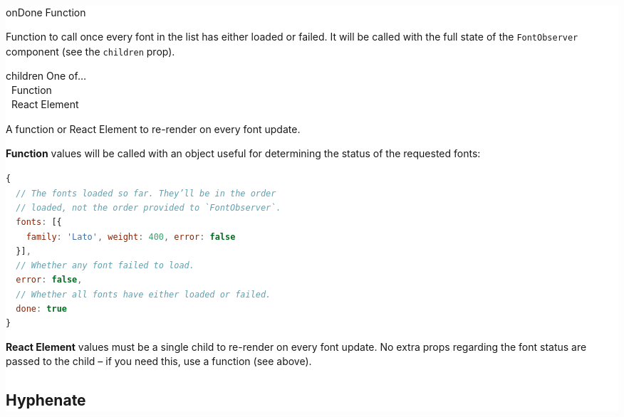 </td>
</tr>
<tr>
<td valign="top" rowspan="1">onDone</td>
<td valign="top" colspan="2">Function</td>
<td valign="top" align="right" rowspan="1"></td>
<td valign="top" valign="top" rowspan="1">

Function to call once every font in the list has either loaded or failed.
It will be called with the full state of the `FontObserver` component
(see the `children` prop).

</td>
</tr>
<tr>
<td valign="top" rowspan="1">children</td>
<td valign="top" colspan="2">
One of… <br>
&nbsp;&nbsp;Function <br>
&nbsp;&nbsp;React&nbsp;Element
</td>
<td valign="top" align="right" rowspan="1"></td>
<td valign="top" valign="top" rowspan="1">

A function or React Element to re-render on every font update.

**Function** values will be called with an object useful for determining
the status of the requested fonts:

```js
{
  // The fonts loaded so far. They’ll be in the order
  // loaded, not the order provided to `FontObserver`.
  fonts: [{
    family: 'Lato', weight: 400, error: false
  }],
  // Whether any font failed to load.
  error: false,
  // Whether all fonts have either loaded or failed.
  done: true
}
```

**React Element** values must be a single child to re-render on every
font update. No extra props regarding the font status are passed to the
child – if you need this, use a function (see above).

</td>
</tr>
</tbody>
</table>

## Hyphenate
